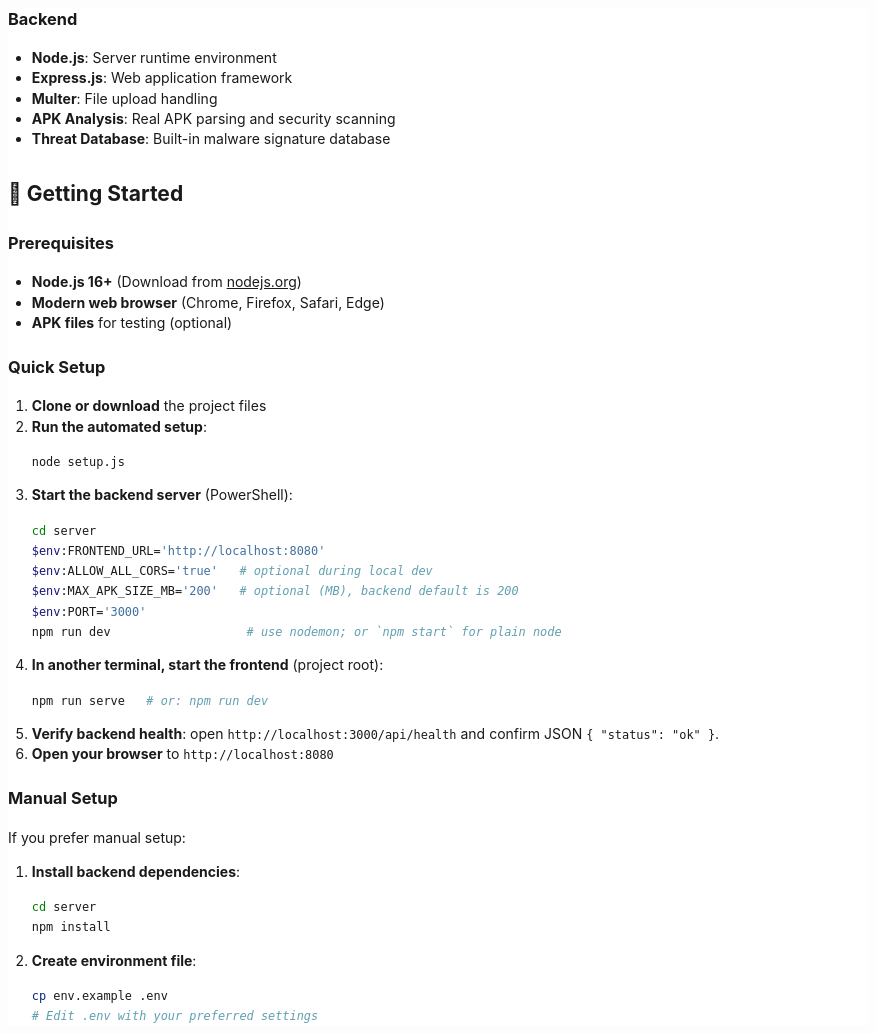 ### Backend
- **Node.js**: Server runtime environment
- **Express.js**: Web application framework
- **Multer**: File upload handling
- **APK Analysis**: Real APK parsing and security scanning
- **Threat Database**: Built-in malware signature database

## 🚀 Getting Started

### Prerequisites

- **Node.js 16+** (Download from [nodejs.org](https://nodejs.org/))
- **Modern web browser** (Chrome, Firefox, Safari, Edge)
- **APK files** for testing (optional)

### Quick Setup

1. **Clone or download** the project files
2. **Run the automated setup**:
   ```bash
   node setup.js
   ```
3. **Start the backend server** (PowerShell):
   ```bash
   cd server
   $env:FRONTEND_URL='http://localhost:8080'
   $env:ALLOW_ALL_CORS='true'   # optional during local dev
   $env:MAX_APK_SIZE_MB='200'   # optional (MB), backend default is 200
   $env:PORT='3000'
   npm run dev                   # use nodemon; or `npm start` for plain node
   ```
4. **In another terminal, start the frontend** (project root):
   ```bash
   npm run serve   # or: npm run dev
   ```
5. **Verify backend health**: open `http://localhost:3000/api/health` and confirm JSON `{ "status": "ok" }`.
6. **Open your browser** to `http://localhost:8080`

### Manual Setup

If you prefer manual setup:

1. **Install backend dependencies**:
   ```bash
   cd server
   npm install
   ```

2. **Create environment file**:
   ```bash
   cp env.example .env
   # Edit .env with your preferred settings
   ```

